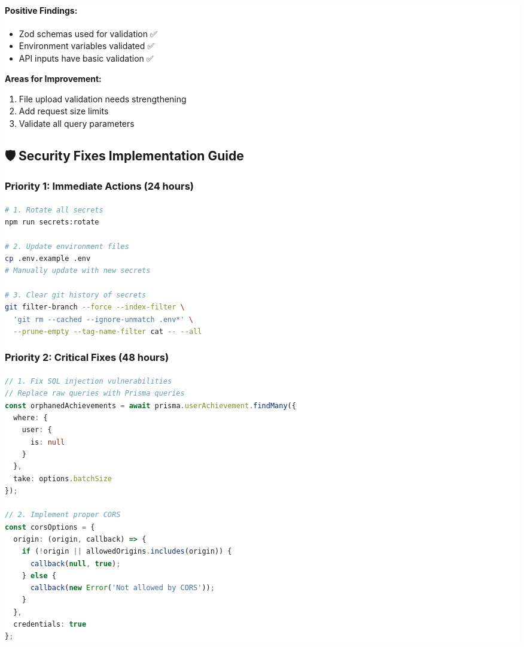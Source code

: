 #### Positive Findings:
- Zod schemas used for validation ✅
- Environment variables validated ✅
- API inputs have basic validation ✅

**Areas for Improvement:**
1. File upload validation needs strengthening
2. Add request size limits
3. Validate all query parameters

## 🛡️ Security Fixes Implementation Guide

### Priority 1: Immediate Actions (24 hours)
```bash
# 1. Rotate all secrets
npm run secrets:rotate

# 2. Update environment files
cp .env.example .env
# Manually update with new secrets

# 3. Clear git history of secrets
git filter-branch --force --index-filter \
  'git rm --cached --ignore-unmatch .env*' \
  --prune-empty --tag-name-filter cat -- --all
```

### Priority 2: Critical Fixes (48 hours)
```typescript
// 1. Fix SQL injection vulnerabilities
// Replace raw queries with Prisma queries
const orphanedAchievements = await prisma.userAchievement.findMany({
  where: {
    user: {
      is: null
    }
  },
  take: options.batchSize
});

// 2. Implement proper CORS
const corsOptions = {
  origin: (origin, callback) => {
    if (!origin || allowedOrigins.includes(origin)) {
      callback(null, true);
    } else {
      callback(new Error('Not allowed by CORS'));
    }
  },
  credentials: true
};
```
